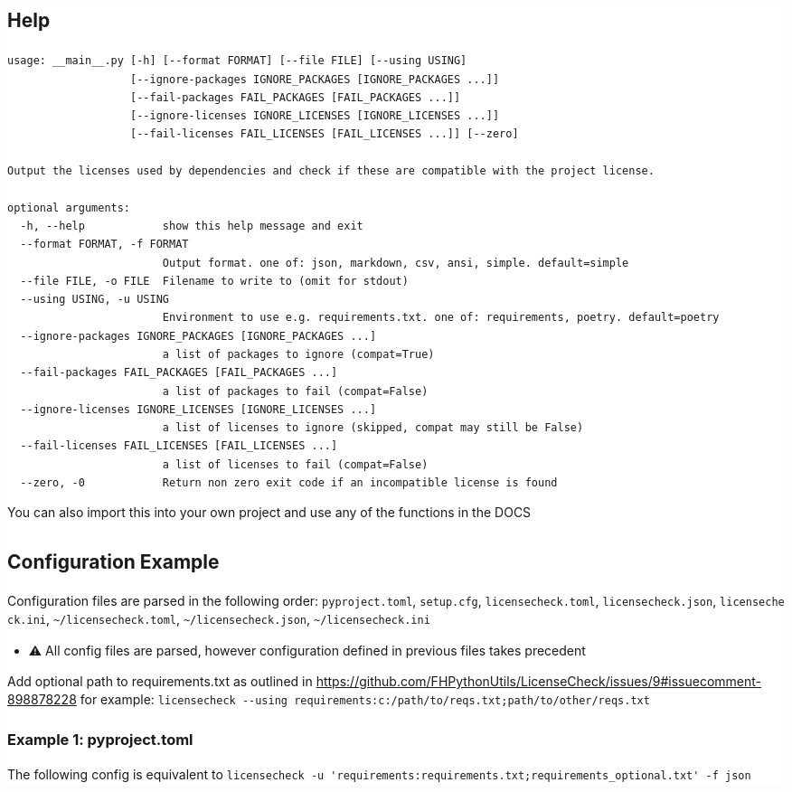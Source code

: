 ```txt
```

## Help

```txt
usage: __main__.py [-h] [--format FORMAT] [--file FILE] [--using USING]
                   [--ignore-packages IGNORE_PACKAGES [IGNORE_PACKAGES ...]]
                   [--fail-packages FAIL_PACKAGES [FAIL_PACKAGES ...]]
                   [--ignore-licenses IGNORE_LICENSES [IGNORE_LICENSES ...]]
                   [--fail-licenses FAIL_LICENSES [FAIL_LICENSES ...]] [--zero]

Output the licenses used by dependencies and check if these are compatible with the project license.

optional arguments:
  -h, --help            show this help message and exit
  --format FORMAT, -f FORMAT
                        Output format. one of: json, markdown, csv, ansi, simple. default=simple
  --file FILE, -o FILE  Filename to write to (omit for stdout)
  --using USING, -u USING
                        Environment to use e.g. requirements.txt. one of: requirements, poetry. default=poetry
  --ignore-packages IGNORE_PACKAGES [IGNORE_PACKAGES ...]
                        a list of packages to ignore (compat=True)
  --fail-packages FAIL_PACKAGES [FAIL_PACKAGES ...]
                        a list of packages to fail (compat=False)
  --ignore-licenses IGNORE_LICENSES [IGNORE_LICENSES ...]
                        a list of licenses to ignore (skipped, compat may still be False)
  --fail-licenses FAIL_LICENSES [FAIL_LICENSES ...]
                        a list of licenses to fail (compat=False)
  --zero, -0            Return non zero exit code if an incompatible license is found
```

You can also import this into your own project and use any of the functions
in the DOCS

## Configuration Example

Configuration files are parsed in the following order: `pyproject.toml`,
`setup.cfg`, `licensecheck.toml`, `licensecheck.json`, `licensecheck.ini`,
`~/licensecheck.toml`, `~/licensecheck.json`, `~/licensecheck.ini`

- ⚠ All config files are parsed, however configuration defined in previous files takes precedent

Add optional path to requirements.txt as outlined in
https://github.com/FHPythonUtils/LicenseCheck/issues/9#issuecomment-898878228
for example: `licensecheck --using requirements:c:/path/to/reqs.txt;path/to/other/reqs.txt`

### Example 1: pyproject.toml

The following config is equivalent to `licensecheck -u 'requirements:requirements.txt;requirements_optional.txt' -f json`
